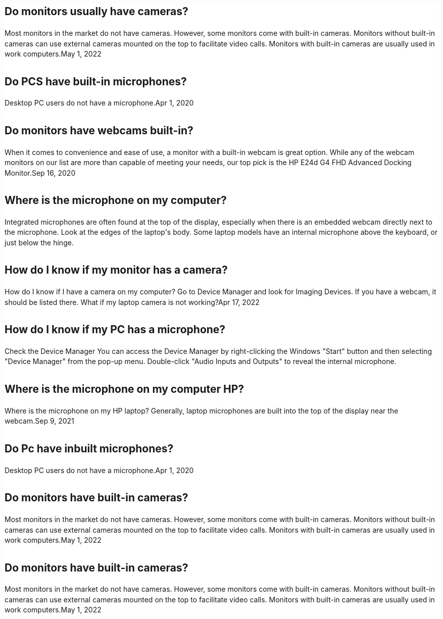 ## Do monitors usually have cameras?
Most monitors in the market do not have cameras. However, some monitors come with built-in cameras. Monitors without built-in cameras can use external cameras mounted on the top to facilitate video calls. Monitors with built-in cameras are usually used in work computers.May 1, 2022

## Do PCS have built-in microphones?
Desktop PC users do not have a microphone.Apr 1, 2020

## Do monitors have webcams built-in?
When it comes to convenience and ease of use, a monitor with a built-in webcam is great option. While any of the webcam monitors on our list are more than capable of meeting your needs, our top pick is the HP E24d G4 FHD Advanced Docking Monitor.Sep 16, 2020

## Where is the microphone on my computer?
Integrated microphones are often found at the top of the display, especially when there is an embedded webcam directly next to the microphone. Look at the edges of the laptop's body. Some laptop models have an internal microphone above the keyboard, or just below the hinge.

## How do I know if my monitor has a camera?
How do I know if I have a camera on my computer? Go to Device Manager and look for Imaging Devices. If you have a webcam, it should be listed there. What if my laptop camera is not working?Apr 17, 2022

## How do I know if my PC has a microphone?
Check the Device Manager You can access the Device Manager by right-clicking the Windows "Start" button and then selecting "Device Manager" from the pop-up menu. Double-click "Audio Inputs and Outputs" to reveal the internal microphone.

## Where is the microphone on my computer HP?
Where is the microphone on my HP laptop? Generally, laptop microphones are built into the top of the display near the webcam.Sep 9, 2021

## Do Pc have inbuilt microphones?
Desktop PC users do not have a microphone.Apr 1, 2020

## Do monitors have built-in cameras?
Most monitors in the market do not have cameras. However, some monitors come with built-in cameras. Monitors without built-in cameras can use external cameras mounted on the top to facilitate video calls. Monitors with built-in cameras are usually used in work computers.May 1, 2022

## Do monitors have built-in cameras?
Most monitors in the market do not have cameras. However, some monitors come with built-in cameras. Monitors without built-in cameras can use external cameras mounted on the top to facilitate video calls. Monitors with built-in cameras are usually used in work computers.May 1, 2022


